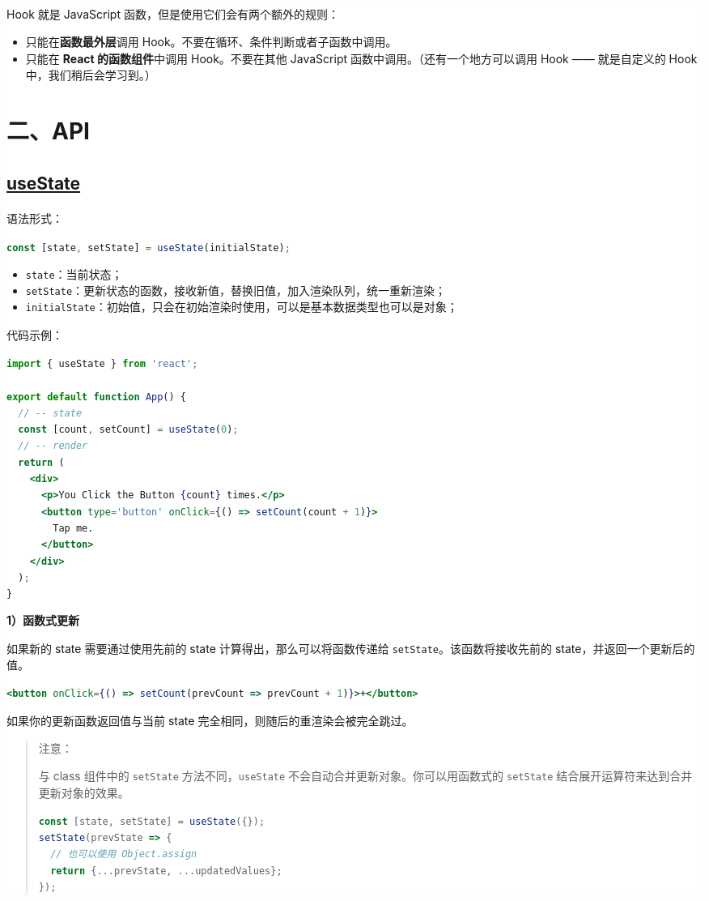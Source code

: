 Hook 就是 JavaScript 函数，但是使用它们会有两个额外的规则：

- 只能在**函数最外层**调用 Hook。不要在循环、条件判断或者子函数中调用。
- 只能在 **React 的函数组件**中调用 Hook。不要在其他 JavaScript 函数中调用。（还有一个地方可以调用 Hook —— 就是自定义的 Hook 中，我们稍后会学习到。）

# 二、API

## [useState](https://zh-hans.reactjs.org/docs/hooks-reference.html#usestate)  

语法形式：

```jsx
const [state, setState] = useState(initialState);
```

- `state`：当前状态；
- `setState`：更新状态的函数，接收新值，替换旧值，加入渲染队列，统一重新渲染；
- `initialState`：初始值，只会在初始渲染时使用，可以是基本数据类型也可以是对象；

代码示例：

```jsx
import { useState } from 'react';

export default function App() {
  // -- state
  const [count, setCount] = useState(0);
  // -- render
  return (
    <div>
      <p>You Click the Button {count} times.</p>
      <button type='button' onClick={() => setCount(count + 1)}>
        Tap me.
      </button>
    </div>
  );
}
```

**1）函数式更新**

如果新的 state 需要通过使用先前的 state 计算得出，那么可以将函数传递给 `setState`。该函数将接收先前的 state，并返回一个更新后的值。

```jsx
<button onClick={() => setCount(prevCount => prevCount + 1)}>+</button>
```

如果你的更新函数返回值与当前 state 完全相同，则随后的重渲染会被完全跳过。

> 注意：
>
> 与 class 组件中的 `setState` 方法不同，`useState` 不会自动合并更新对象。你可以用函数式的 `setState` 结合展开运算符来达到合并更新对象的效果。
>
> ```jsx
> const [state, setState] = useState({});
> setState(prevState => {
>   // 也可以使用 Object.assign
>   return {...prevState, ...updatedValues};
> });
> ```
